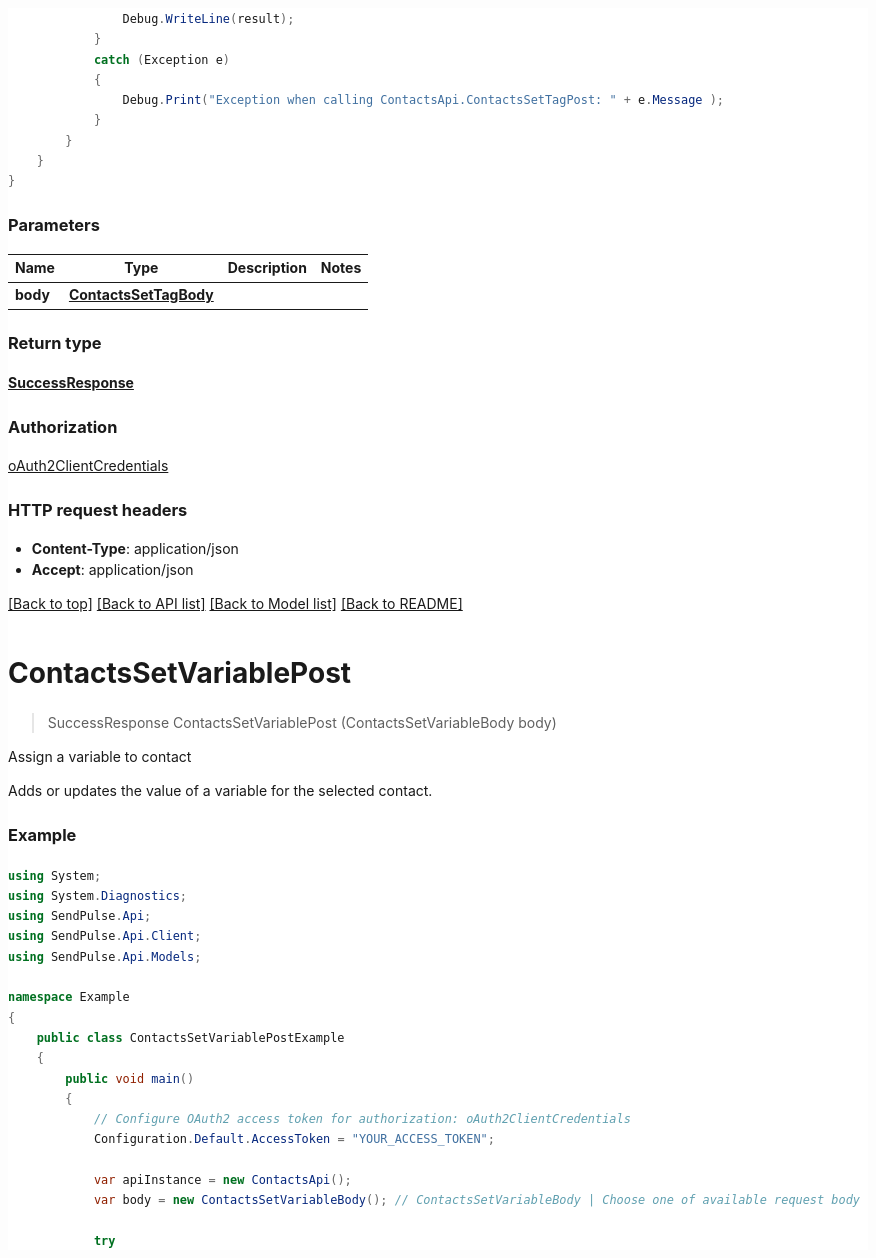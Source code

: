 ```csharp
                Debug.WriteLine(result);
            }
            catch (Exception e)
            {
                Debug.Print("Exception when calling ContactsApi.ContactsSetTagPost: " + e.Message );
            }
        }
    }
}
```

### Parameters

Name | Type | Description  | Notes
------------- | ------------- | ------------- | -------------
 **body** | [**ContactsSetTagBody**](ContactsSetTagBody.md)|  | 

### Return type

[**SuccessResponse**](SuccessResponse.md)

### Authorization

[oAuth2ClientCredentials](../README.md#oAuth2ClientCredentials)

### HTTP request headers

 - **Content-Type**: application/json
 - **Accept**: application/json

[[Back to top]](#) [[Back to API list]](../README.md#documentation-for-api-endpoints) [[Back to Model list]](../README.md#documentation-for-models) [[Back to README]](../README.md)
<a name="contactssetvariablepost"></a>
# **ContactsSetVariablePost**
> SuccessResponse ContactsSetVariablePost (ContactsSetVariableBody body)

Assign a variable to contact

Adds or updates the value of a variable for the selected contact.

### Example
```csharp
using System;
using System.Diagnostics;
using SendPulse.Api;
using SendPulse.Api.Client;
using SendPulse.Api.Models;

namespace Example
{
    public class ContactsSetVariablePostExample
    {
        public void main()
        {
            // Configure OAuth2 access token for authorization: oAuth2ClientCredentials
            Configuration.Default.AccessToken = "YOUR_ACCESS_TOKEN";

            var apiInstance = new ContactsApi();
            var body = new ContactsSetVariableBody(); // ContactsSetVariableBody | Choose one of available request body

            try
```